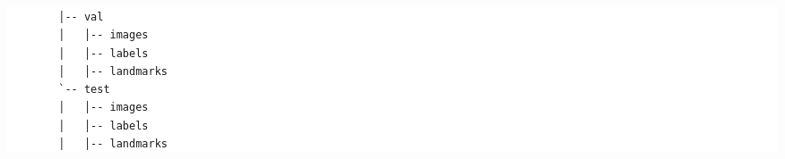 ```text
        │-- val
        │   │-- images
        │   │-- labels
        │   │-- landmarks
        `-- test
        │   │-- images
        │   │-- labels
        │   │-- landmarks

```
